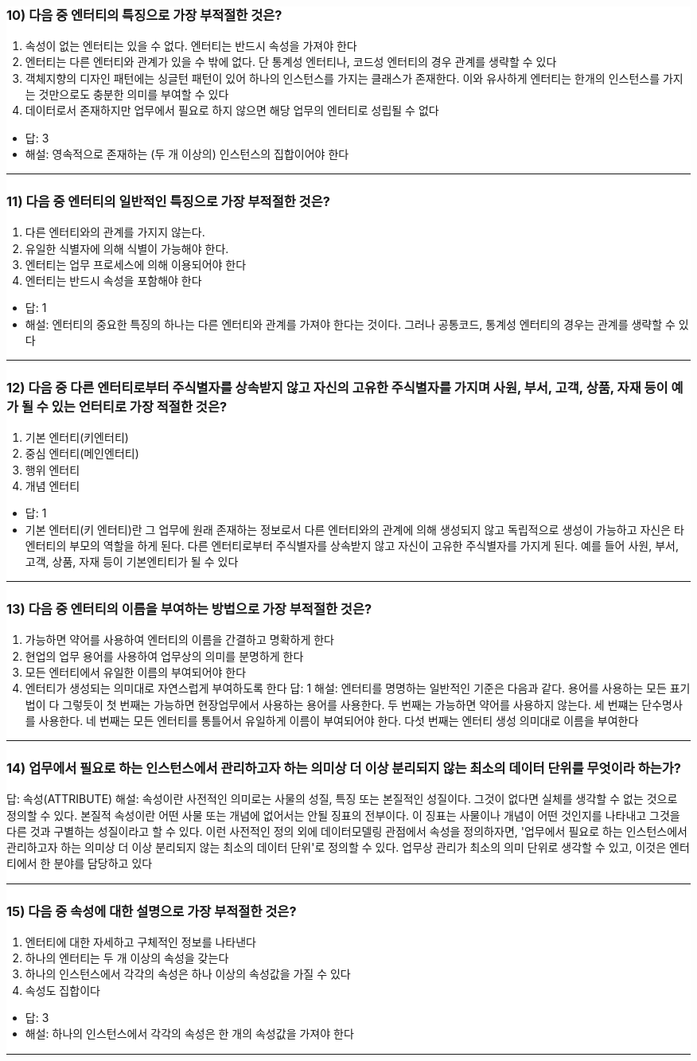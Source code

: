### 10) 다음 중 엔터티의 특징으로 가장 부적절한 것은?
1. 속성이 없는 엔터티는 있을 수 없다. 엔터티는 반드시 속성을 가져야 한다
2. 엔터티는 다른 엔터티와 관계가 있을 수 밖에 없다. 단 통계성 엔터티나, 코드성 엔터티의 경우 관계를 생략할 수 있다
3. 객체지향의 디자인 패턴에는 싱글턴 패턴이 있어 하나의 인스턴스를 가지는 클래스가 존재한다. 이와 유사하게 엔터티는 한개의 인스턴스를 가지는 것만으로도 충분한 의미를 부여할 수 있다
4. 데이터로서 존재하지만 업무에서 필요로 하지 않으면 해당 업무의 엔터티로 성립될 수 없다
- 답: 3
- 해설: 영속적으로 존재하는 (두 개 이상의) 인스턴스의 집합이어야 한다

---
### 11) 다음 중 엔터티의 일반적인 특징으로 가장 부적절한 것은?
1. 다른 엔터티와의 관계를 가지지 않는다.
2. 유일한 식별자에 의해 식별이 가능해야 한다.
3. 엔터티는 업무 프로세스에 의해 이용되어야 한다
4. 엔터티는 반드시 속성을 포함해야 한다
- 답: 1
- 해설: 엔터티의 중요한 특징의 하나는 다른 엔터티와 관계를 가져야 한다는 것이다. 그러나 공통코드, 통계성 엔터티의 경우는 관계를 생략할 수 있다

---
### 12) 다음 중 다른 엔터티로부터 주식별자를 상속받지 않고 자신의 고유한 주식별자를 가지며 사원, 부서, 고객, 상품, 자재 등이 예가 될 수 있는 언터티로 가장 적절한 것은?
1. 기본 엔터티(키엔터티)
2. 중심 엔터티(메인엔터티)
3. 행위 엔터티
4. 개념 엔터티
- 답: 1
- 기본 엔터티(키 엔터티)란 그 업무에 원래 존재하는 정보로서 다른 엔터티와의 관계에 의해 생성되지 않고 독립적으로 생성이 가능하고 자신은 타 엔터티의 부모의 역할을 하게 된다. 다른 엔터티로부터 주식별자를 상속받지 않고 자신이 고유한 주식별자를 가지게 된다. 예를 들어 사원, 부서, 고객, 상품, 자재 등이 기본엔티티가 될 수 있다

---
### 13) 다음 중 엔터티의 이름을 부여하는 방법으로 가장 부적절한 것은?
1. 가능하면 약어를 사용하여 엔터티의 이름을 간결하고 명확하게 한다
2. 현업의 업무 용어를 사용하여 업무상의 의미를 분명하게 한다
3. 모든 엔터티에서 유일한 이름의 부여되어야 한다
4. 엔터티가 생성되는 의미대로 자연스럽게 부여하도록 한다
답: 1
해설: 엔터티를 명명하는 일반적인 기준은 다음과 같다. 용어를 사용하는 모든 표기법이 다 그렇듯이 첫 번째는 가능하면 현장업무에서 사용하는 용어를 사용한다. 두 번째는 가능하면 약어를 사용하지 않는다. 세 번쨰는 단수명사를 사용한다. 네 번째는 모든 엔터티를 통틀어서 유일하게 이름이 부여되어야 한다. 다섯 번째는 엔터티 생성 의미대로 이름을 부여한다

---
### 14) 업무에서 필요로 하는 인스턴스에서 관리하고자 하는 의미상 더 이상 분리되지 않는 최소의 데이터 단위를 무엇이라 하는가?
답: 속성(ATTRIBUTE)
해설: 속성이란 사전적인 의미로는 사물의 성질, 특징 또는 본질적인 성질이다. 그것이 없다면 실체를 생각할 수 없는 것으로 정의할 수 있다. 본질적 속성이란 어떤 사물 또는 개념에 없어서는 안될 징표의 전부이다. 이 징표는 사물이나 개념이 어떤 것인지를 나타내고 그것을 다른 것과 구별하는 성질이라고 할 수 있다. 이런 사전적인 정의 외에 데이터모델링 관점에서 속성을 정의하자면, '업무에서 필요로 하는 인스턴스에서 관리하고자 하는 의미상 더 이상 분리되지 않는 최소의 데이터 단위'로 정의할 수 있다. 업무상 관리가 최소의 의미 단위로 생각할 수 있고, 이것은 엔터티에서 한 분야를 담당하고 있다

---
### 15) 다음 중 속성에 대한 설명으로 가장 부적절한 것은?
1. 엔터티에 대한 자세하고 구체적인 정보를 나타낸다
2. 하나의 엔터티는 두 개 이상의 속성을 갖는다
3. 하나의 인스턴스에서 각각의 속성은 하나 이상의 속성값을 가질 수 있다
4. 속성도 집합이다
- 답: 3
- 해설: 하나의 인스턴스에서 각각의 속성은 한 개의 속성값을 가져야 한다

---